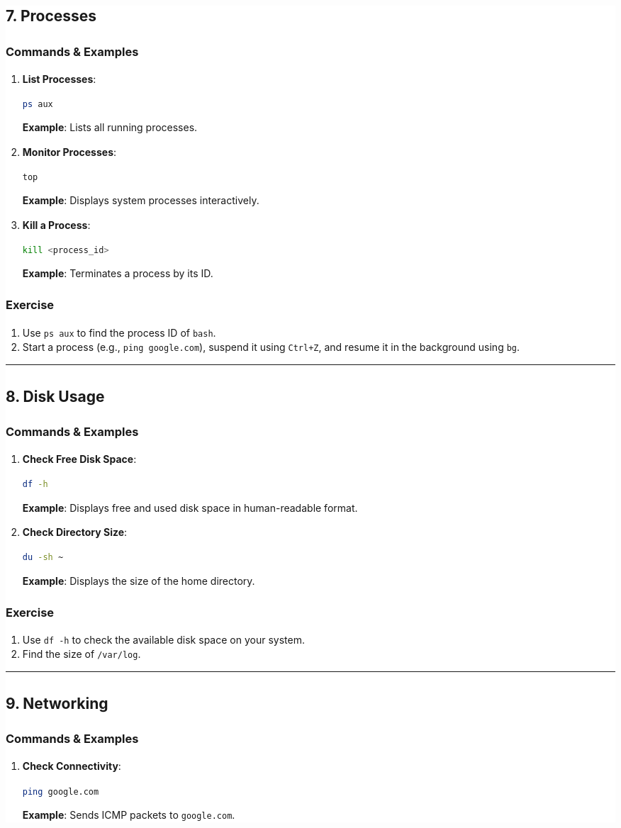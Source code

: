 
## **7. Processes**
### **Commands & Examples**
1. **List Processes**:  
   ```bash
   ps aux
   ```
   **Example**: Lists all running processes.

2. **Monitor Processes**:  
   ```bash
   top
   ```
   **Example**: Displays system processes interactively.

3. **Kill a Process**:  
   ```bash
   kill <process_id>
   ```
   **Example**: Terminates a process by its ID.

### **Exercise**
1. Use `ps aux` to find the process ID of `bash`.
2. Start a process (e.g., `ping google.com`), suspend it using `Ctrl+Z`, and resume it in the background using `bg`.

---

## **8. Disk Usage**
### **Commands & Examples**
1. **Check Free Disk Space**:  
   ```bash
   df -h
   ```
   **Example**: Displays free and used disk space in human-readable format.

2. **Check Directory Size**:  
   ```bash
   du -sh ~
   ```
   **Example**: Displays the size of the home directory.

### **Exercise**
1. Use `df -h` to check the available disk space on your system.
2. Find the size of `/var/log`.

---

## **9. Networking**
### **Commands & Examples**
1. **Check Connectivity**:  
   ```bash
   ping google.com
   ```
   **Example**: Sends ICMP packets to `google.com`.
